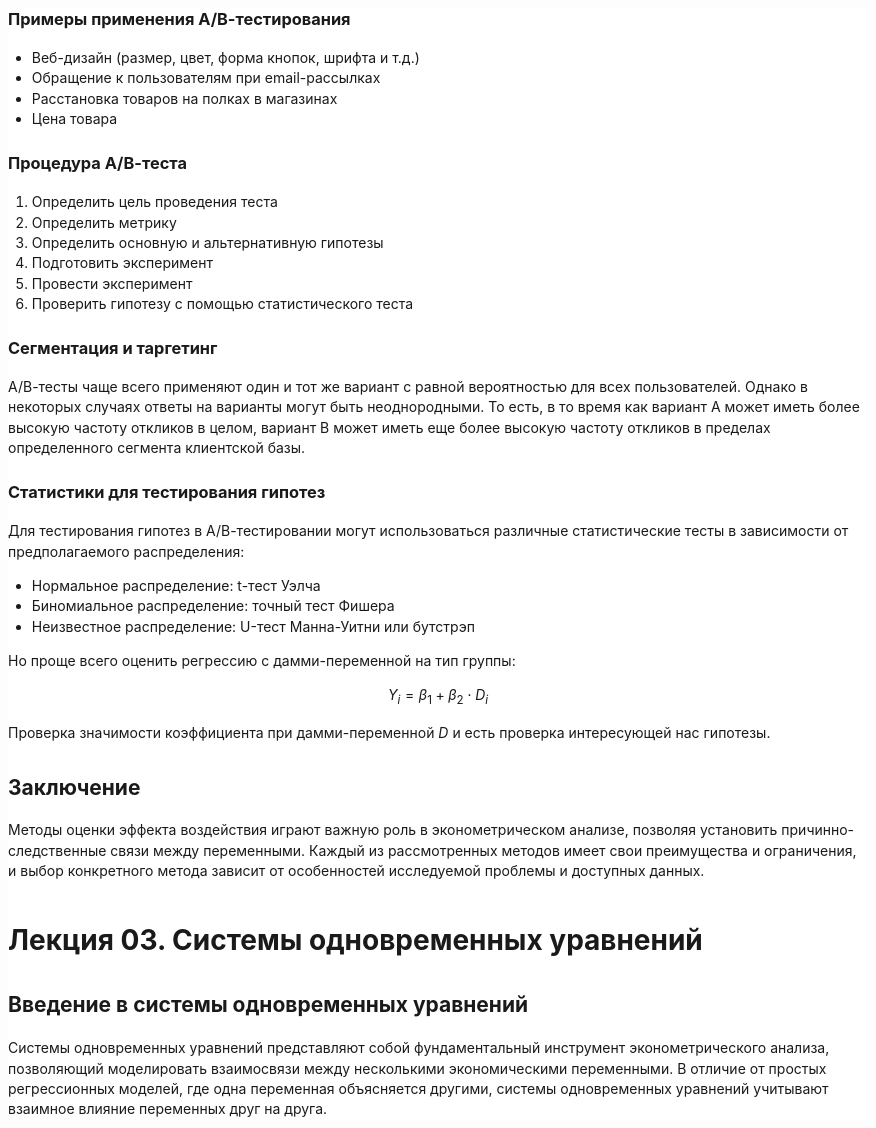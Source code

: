 ### Примеры применения А/В-тестирования

- Веб-дизайн (размер, цвет, форма кнопок, шрифта и т.д.)
- Обращение к пользователям при email-рассылках
- Расстановка товаров на полках в магазинах
- Цена товара


### Процедура А/В-теста

1. Определить цель проведения теста
2. Определить метрику
3. Определить основную и альтернативную гипотезы
4. Подготовить эксперимент
5. Провести эксперимент
6. Проверить гипотезу с помощью статистического теста

### Сегментация и таргетинг

А/В-тесты чаще всего применяют один и тот же вариант с равной вероятностью для всех пользователей. Однако в некоторых случаях ответы на варианты могут быть неоднородными. То есть, в то время как вариант А может иметь более высокую частоту откликов в целом, вариант В может иметь еще более высокую частоту откликов в пределах определенного сегмента клиентской базы.

### Статистики для тестирования гипотез

Для тестирования гипотез в А/В-тестировании могут использоваться различные статистические тесты в зависимости от предполагаемого распределения:

- Нормальное распределение: t-тест Уэлча
- Биномиальное распределение: точный тест Фишера
- Неизвестное распределение: U-тест Манна-Уитни или бутстрэп

Но проще всего оценить регрессию с дамми-переменной на тип группы:

$$Y_i = \beta_1 + \beta_2 \cdot D_i$$

Проверка значимости коэффициента при дамми-переменной $D$ и есть проверка интересующей нас гипотезы.

## Заключение

Методы оценки эффекта воздействия играют важную роль в эконометрическом анализе, позволяя установить причинно-следственные связи между переменными. Каждый из рассмотренных методов имеет свои преимущества и ограничения, и выбор конкретного метода зависит от особенностей исследуемой проблемы и доступных данных.


# Лекция 03. Системы одновременных уравнений

## Введение в системы одновременных уравнений

Системы одновременных уравнений представляют собой фундаментальный инструмент эконометрического анализа, позволяющий моделировать взаимосвязи между несколькими экономическими переменными. В отличие от простых регрессионных моделей, где одна переменная объясняется другими, системы одновременных уравнений учитывают взаимное влияние переменных друг на друга.
